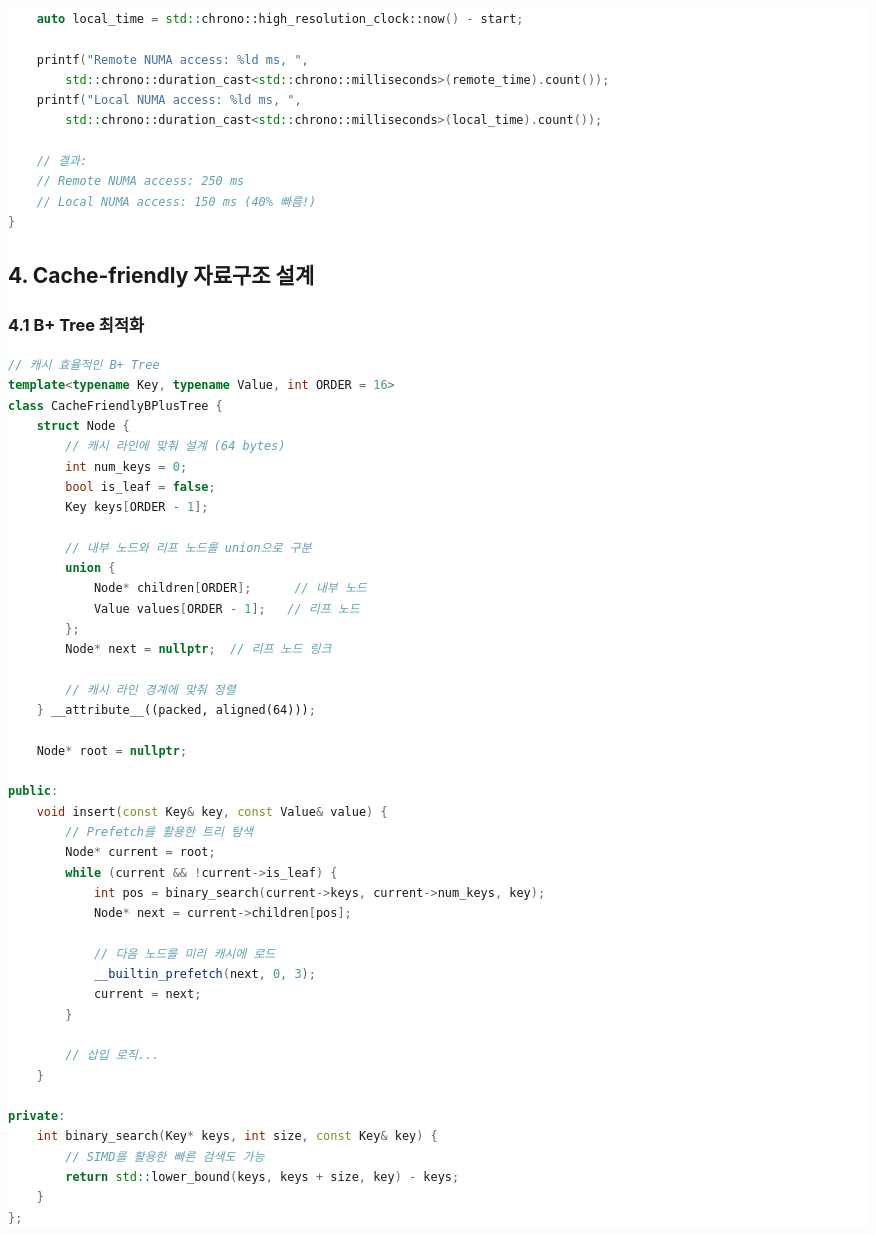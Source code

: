 ```c++
    auto local_time = std::chrono::high_resolution_clock::now() - start;

    printf("Remote NUMA access: %ld ms, ",
        std::chrono::duration_cast<std::chrono::milliseconds>(remote_time).count());
    printf("Local NUMA access: %ld ms, ",
        std::chrono::duration_cast<std::chrono::milliseconds>(local_time).count());

    // 결과:
    // Remote NUMA access: 250 ms
    // Local NUMA access: 150 ms (40% 빠름!)
}
```

## 4. Cache-friendly 자료구조 설계

### 4.1 B+ Tree 최적화

```c++
// 캐시 효율적인 B+ Tree
template<typename Key, typename Value, int ORDER = 16>
class CacheFriendlyBPlusTree {
    struct Node {
        // 캐시 라인에 맞춰 설계 (64 bytes)
        int num_keys = 0;
        bool is_leaf = false;
        Key keys[ORDER - 1];
        
        // 내부 노드와 리프 노드를 union으로 구분
        union {
            Node* children[ORDER];      // 내부 노드
            Value values[ORDER - 1];   // 리프 노드
        };
        Node* next = nullptr;  // 리프 노드 링크
        
        // 캐시 라인 경계에 맞춰 정렬
    } __attribute__((packed, aligned(64)));
    
    Node* root = nullptr;
    
public:
    void insert(const Key& key, const Value& value) {
        // Prefetch를 활용한 트리 탐색
        Node* current = root;
        while (current && !current->is_leaf) {
            int pos = binary_search(current->keys, current->num_keys, key);
            Node* next = current->children[pos];
            
            // 다음 노드를 미리 캐시에 로드
            __builtin_prefetch(next, 0, 3);
            current = next;
        }
        
        // 삽입 로직...
    }
    
private:
    int binary_search(Key* keys, int size, const Key& key) {
        // SIMD를 활용한 빠른 검색도 가능
        return std::lower_bound(keys, keys + size, key) - keys;
    }
};
```
